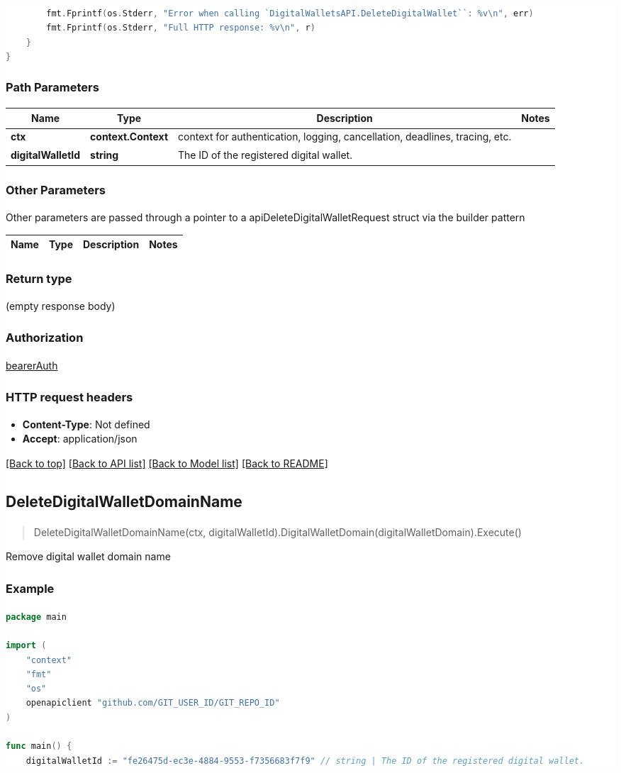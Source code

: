 ```go
		fmt.Fprintf(os.Stderr, "Error when calling `DigitalWalletsAPI.DeleteDigitalWallet``: %v\n", err)
		fmt.Fprintf(os.Stderr, "Full HTTP response: %v\n", r)
	}
}
```

### Path Parameters


Name | Type | Description  | Notes
------------- | ------------- | ------------- | -------------
**ctx** | **context.Context** | context for authentication, logging, cancellation, deadlines, tracing, etc.
**digitalWalletId** | **string** | The ID of the registered digital wallet. | 

### Other Parameters

Other parameters are passed through a pointer to a apiDeleteDigitalWalletRequest struct via the builder pattern


Name | Type | Description  | Notes
------------- | ------------- | ------------- | -------------


### Return type

 (empty response body)

### Authorization

[bearerAuth](../README.md#bearerAuth)

### HTTP request headers

- **Content-Type**: Not defined
- **Accept**: application/json

[[Back to top]](#) [[Back to API list]](../README.md#documentation-for-api-endpoints)
[[Back to Model list]](../README.md#documentation-for-models)
[[Back to README]](../README.md)


## DeleteDigitalWalletDomainName

> DeleteDigitalWalletDomainName(ctx, digitalWalletId).DigitalWalletDomain(digitalWalletDomain).Execute()

Remove digital wallet domain name



### Example

```go
package main

import (
	"context"
	"fmt"
	"os"
	openapiclient "github.com/GIT_USER_ID/GIT_REPO_ID"
)

func main() {
	digitalWalletId := "fe26475d-ec3e-4884-9553-f7356683f7f9" // string | The ID of the registered digital wallet.
```